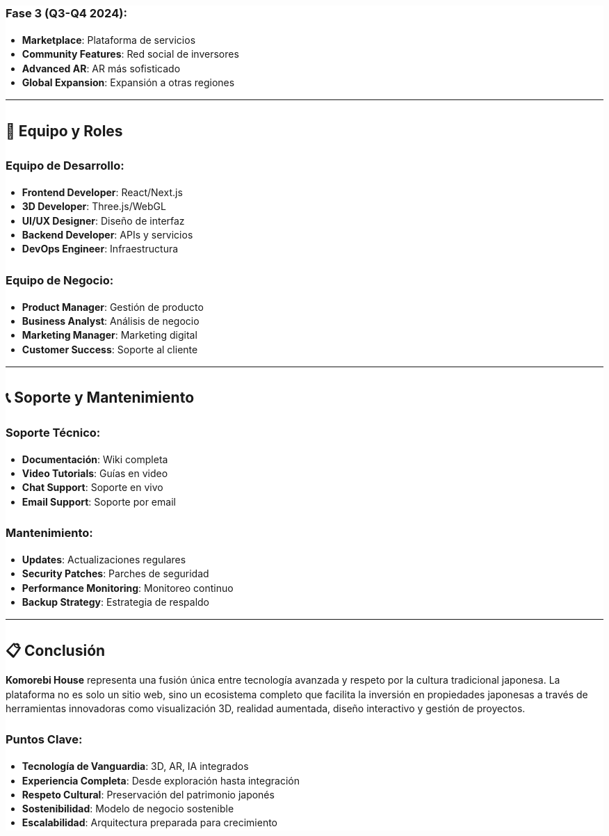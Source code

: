 ### **Fase 3 (Q3-Q4 2024):**
- **Marketplace**: Plataforma de servicios
- **Community Features**: Red social de inversores
- **Advanced AR**: AR más sofisticado
- **Global Expansion**: Expansión a otras regiones

---

## 👥 Equipo y Roles

### **Equipo de Desarrollo:**
- **Frontend Developer**: React/Next.js
- **3D Developer**: Three.js/WebGL
- **UI/UX Designer**: Diseño de interfaz
- **Backend Developer**: APIs y servicios
- **DevOps Engineer**: Infraestructura

### **Equipo de Negocio:**
- **Product Manager**: Gestión de producto
- **Business Analyst**: Análisis de negocio
- **Marketing Manager**: Marketing digital
- **Customer Success**: Soporte al cliente

---

## 📞 Soporte y Mantenimiento

### **Soporte Técnico:**
- **Documentación**: Wiki completa
- **Video Tutorials**: Guías en video
- **Chat Support**: Soporte en vivo
- **Email Support**: Soporte por email

### **Mantenimiento:**
- **Updates**: Actualizaciones regulares
- **Security Patches**: Parches de seguridad
- **Performance Monitoring**: Monitoreo continuo
- **Backup Strategy**: Estrategia de respaldo

---

## 📋 Conclusión

**Komorebi House** representa una fusión única entre tecnología avanzada y respeto por la cultura tradicional japonesa. La plataforma no es solo un sitio web, sino un ecosistema completo que facilita la inversión en propiedades japonesas a través de herramientas innovadoras como visualización 3D, realidad aumentada, diseño interactivo y gestión de proyectos.

### **Puntos Clave:**
- **Tecnología de Vanguardia**: 3D, AR, IA integrados
- **Experiencia Completa**: Desde exploración hasta integración
- **Respeto Cultural**: Preservación del patrimonio japonés
- **Sostenibilidad**: Modelo de negocio sostenible
- **Escalabilidad**: Arquitectura preparada para crecimiento
